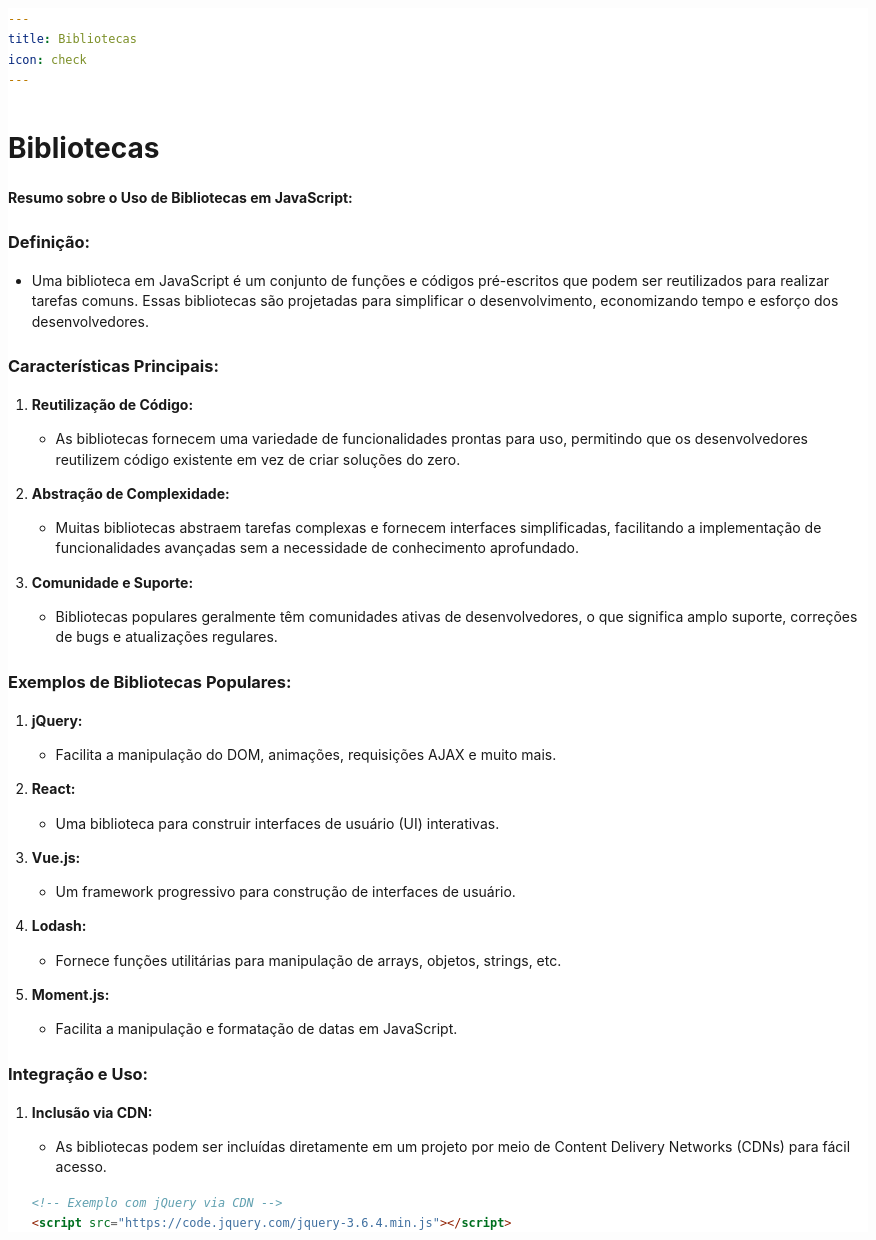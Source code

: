```yaml
---
title: Bibliotecas
icon: check
---
```


# Bibliotecas

**Resumo sobre o Uso de Bibliotecas em JavaScript:**

### **Definição:**
- Uma biblioteca em JavaScript é um conjunto de funções e códigos pré-escritos que podem ser reutilizados para realizar tarefas comuns. Essas bibliotecas são projetadas para simplificar o desenvolvimento, economizando tempo e esforço dos desenvolvedores.

### **Características Principais:**

1. **Reutilização de Código:**
   - As bibliotecas fornecem uma variedade de funcionalidades prontas para uso, permitindo que os desenvolvedores reutilizem código existente em vez de criar soluções do zero.

2. **Abstração de Complexidade:**
   - Muitas bibliotecas abstraem tarefas complexas e fornecem interfaces simplificadas, facilitando a implementação de funcionalidades avançadas sem a necessidade de conhecimento aprofundado.

3. **Comunidade e Suporte:**
   - Bibliotecas populares geralmente têm comunidades ativas de desenvolvedores, o que significa amplo suporte, correções de bugs e atualizações regulares.

### **Exemplos de Bibliotecas Populares:**

1. **jQuery:**
   - Facilita a manipulação do DOM, animações, requisições AJAX e muito mais.

2. **React:**
   - Uma biblioteca para construir interfaces de usuário (UI) interativas.

3. **Vue.js:**
   - Um framework progressivo para construção de interfaces de usuário.

4. **Lodash:**
   - Fornece funções utilitárias para manipulação de arrays, objetos, strings, etc.

5. **Moment.js:**
   - Facilita a manipulação e formatação de datas em JavaScript.

### **Integração e Uso:**

1. **Inclusão via CDN:**
   - As bibliotecas podem ser incluídas diretamente em um projeto por meio de Content Delivery Networks (CDNs) para fácil acesso.

   ```html
   <!-- Exemplo com jQuery via CDN -->
   <script src="https://code.jquery.com/jquery-3.6.4.min.js"></script>
   ```
